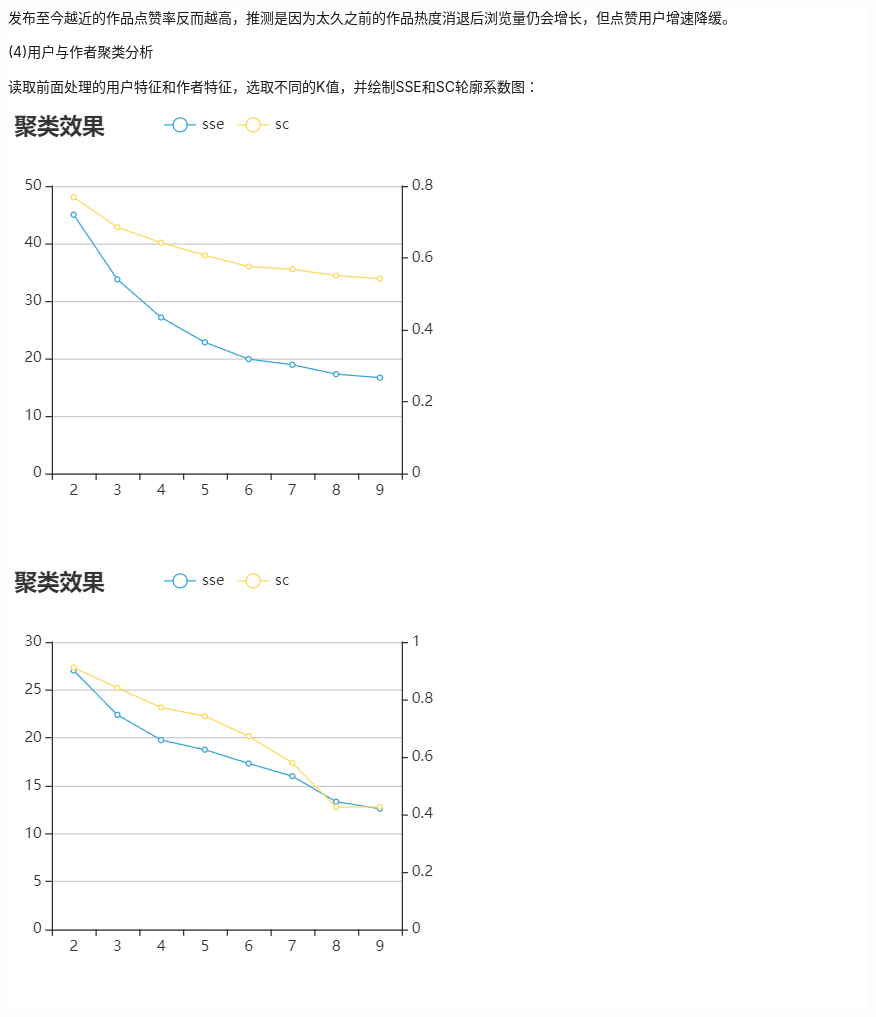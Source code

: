 发布至今越近的作品点赞率反而越高，推测是因为太久之前的作品热度消退后浏览量仍会增长，但点赞用户增速降缓。

(4)用户与作者聚类分析

读取前面处理的用户特征和作者特征，选取不同的K值，并绘制SSE和SC轮廓系数图：

![用户聚类](pic/用户聚类.png)

![作者聚类](pic/作者聚类.png)
